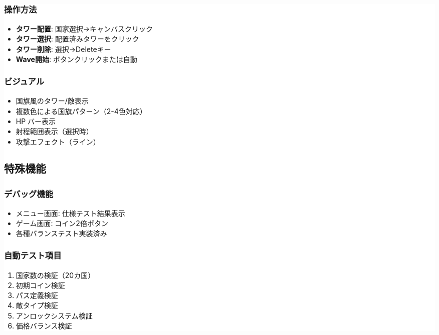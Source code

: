 ### 操作方法
- **タワー配置**: 国家選択→キャンバスクリック
- **タワー選択**: 配置済みタワーをクリック
- **タワー削除**: 選択→Deleteキー
- **Wave開始**: ボタンクリックまたは自動

### ビジュアル
- 国旗風のタワー/敵表示
- 複数色による国旗パターン（2-4色対応）
- HP バー表示
- 射程範囲表示（選択時）
- 攻撃エフェクト（ライン）

## 特殊機能

### デバッグ機能
- メニュー画面: 仕様テスト結果表示
- ゲーム画面: コイン2倍ボタン
- 各種バランステスト実装済み

### 自動テスト項目
1. 国家数の検証（20カ国）
2. 初期コイン検証
3. パス定義検証
4. 敵タイプ検証
5. アンロックシステム検証
6. 価格バランス検証